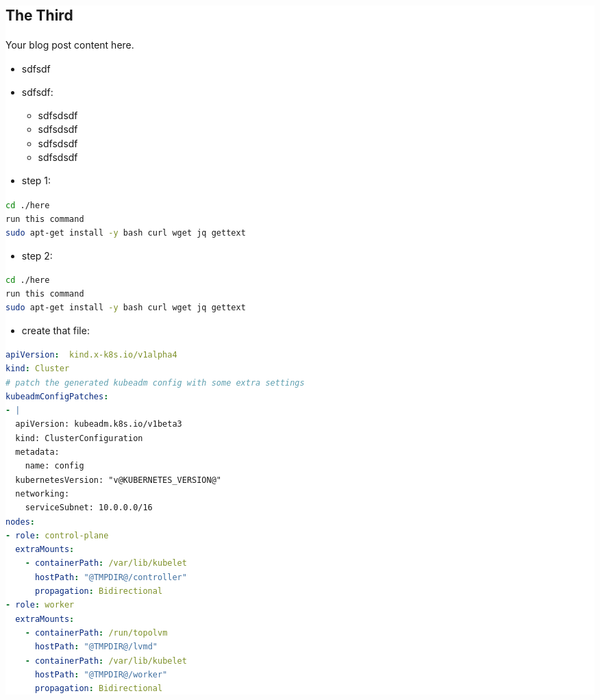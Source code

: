 ## The Third

Your blog post content here.

* sdfsdf
* sdfsdf:
  * sdfsdsdf
  * sdfsdsdf
  * sdfsdsdf
  * sdfsdsdf

* step 1:

```bash
cd ./here
run this command
sudo apt-get install -y bash curl wget jq gettext
```

* step 2:

```bash
cd ./here
run this command
sudo apt-get install -y bash curl wget jq gettext
```

* create that file:

```yml
apiVersion:  kind.x-k8s.io/v1alpha4
kind: Cluster
# patch the generated kubeadm config with some extra settings
kubeadmConfigPatches:
- |
  apiVersion: kubeadm.k8s.io/v1beta3
  kind: ClusterConfiguration
  metadata:
    name: config
  kubernetesVersion: "v@KUBERNETES_VERSION@"
  networking:
    serviceSubnet: 10.0.0.0/16
nodes:
- role: control-plane
  extraMounts:
    - containerPath: /var/lib/kubelet
      hostPath: "@TMPDIR@/controller"
      propagation: Bidirectional
- role: worker
  extraMounts:
    - containerPath: /run/topolvm
      hostPath: "@TMPDIR@/lvmd"
    - containerPath: /var/lib/kubelet
      hostPath: "@TMPDIR@/worker"
      propagation: Bidirectional

```
